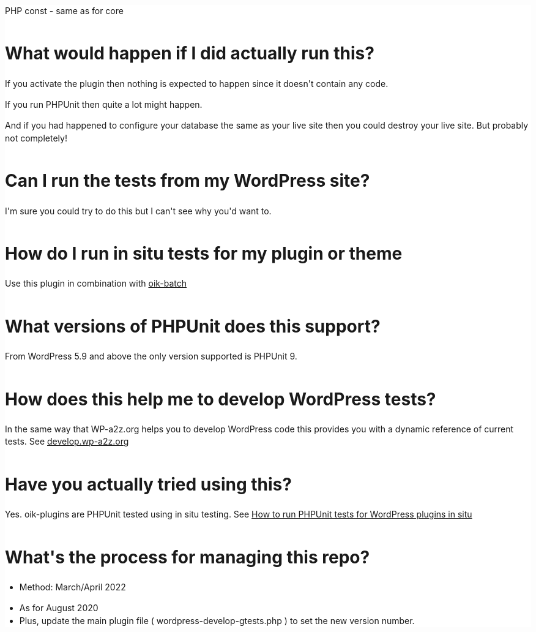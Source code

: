 PHP const - same as for core
    <php>
        <const name="WP_RUN_CORE_TESTS" value="1" />
    </php>



# What would happen if I did actually run this? 
If you activate the plugin then nothing is expected to happen since it doesn't contain any code.

If you run PHPUnit then quite a lot might happen.

And if you had happened to configure your database the same as your live site then you could destroy your live site.
But probably not completely!

# Can I run the tests from my WordPress site? 
I'm sure you could try to do this but I can't see why you'd want to.

# How do I run in situ tests for my plugin or theme 

Use this plugin in combination with [oik-batch](https://github.com/bobbingwide/oik-batch)

# What versions of PHPUnit does this support? 

From WordPress 5.9 and above the only version supported is PHPUnit 9.


# How does this help me to develop WordPress tests? 

In the same way that WP-a2z.org helps you to develop WordPress code
this provides you with a dynamic reference of current tests.
See [develop.wp-a2z.org](https://develop.wp-a2z.org)


# Have you actually tried using this? 

Yes. oik-plugins are PHPUnit tested using in situ testing.
See [How to run PHPUnit tests for WordPress plugins in situ](https://herbmiller.me/2016/08/21/run-phpunit-tests-wordpress-plugins-situ/)


# What's the process for managing this repo? 

* Method: March/April 2022
- As for August 2020
- Plus, update the main plugin file ( wordpress-develop-gtests.php ) to set the new version number.

